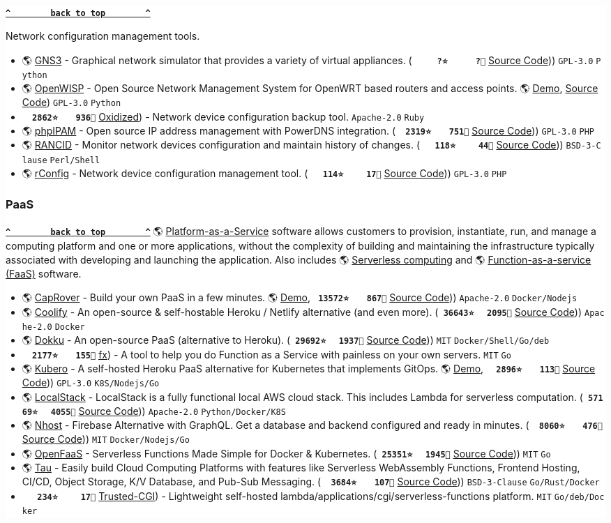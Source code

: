 **[`^        back to top        ^`](#awesome-sysadmin)**

Network configuration management tools.

- 🌎 [GNS3](www.gns3.com/) - Graphical network simulator that provides a variety of virtual appliances. (<b><code>&nbsp;&nbsp;&nbsp;&nbsp;&nbsp;?⭐</code></b> <b><code>&nbsp;&nbsp;&nbsp;&nbsp;&nbsp;?🍴</code></b> [Source Code](https://github.com/GNS3/gns3-gui/))) `GPL-3.0` `Python`
- 🌎 [OpenWISP](openwisp.org/) - Open Source Network Management System for OpenWRT based routers and access points.  🌎 [Demo](openwisp.org/demo.html), [Source Code](https://github.com/openwisp)) `GPL-3.0` `Python`
- <b><code>&nbsp;&nbsp;2862⭐</code></b> <b><code>&nbsp;&nbsp;&nbsp;936🍴</code></b> [Oxidized](https://github.com/ytti/oxidized)) - Network device configuration backup tool. `Apache-2.0` `Ruby`
- 🌎 [phpIPAM](phpipam.net/) - Open source IP address management with PowerDNS integration. (<b><code>&nbsp;&nbsp;2319⭐</code></b> <b><code>&nbsp;&nbsp;&nbsp;751🍴</code></b> [Source Code](https://github.com/phpipam/phpipam))) `GPL-3.0` `PHP`
- 🌎 [RANCID](www.shrubbery.net/rancid/) - Monitor network devices configuration and maintain history of changes. (<b><code>&nbsp;&nbsp;&nbsp;118⭐</code></b> <b><code>&nbsp;&nbsp;&nbsp;&nbsp;44🍴</code></b> [Source Code](https://github.com/haussli/rancid))) `BSD-3-Clause` `Perl/Shell`
- 🌎 [rConfig](www.rconfig.com/) - Network device configuration management tool. (<b><code>&nbsp;&nbsp;&nbsp;114⭐</code></b> <b><code>&nbsp;&nbsp;&nbsp;&nbsp;17🍴</code></b> [Source Code](https://github.com/rconfig/rconfig))) `GPL-3.0` `PHP`


### PaaS

**[`^        back to top        ^`](#awesome-sysadmin)**
 🌎 [Platform-as-a-Service](en.wikipedia.org/wiki/Platform_as_a_service) software allows customers to provision, instantiate, run, and manage a computing platform and one or more applications, without the complexity of building and maintaining the infrastructure typically associated with developing and launching the application. Also includes 🌎 [Serverless computing](en.wikipedia.org/wiki/Serverless_computing) and 🌎 [Function-as-a-service (FaaS)](en.wikipedia.org/wiki/Function_as_a_service) software.


- 🌎 [CapRover](caprover.com/) - Build your own PaaS in a few minutes.  🌎 [Demo](captain.server.demo.caprover.com/#/login), <b><code>&nbsp;13572⭐</code></b> <b><code>&nbsp;&nbsp;&nbsp;867🍴</code></b> [Source Code](https://github.com/caprover/caprover))) `Apache-2.0` `Docker/Nodejs`
- 🌎 [Coolify](coolify.io/) - An open-source & self-hostable Heroku / Netlify alternative (and even more). (<b><code>&nbsp;36643⭐</code></b> <b><code>&nbsp;&nbsp;2095🍴</code></b> [Source Code](https://github.com/coollabsio/coolify))) `Apache-2.0` `Docker`
- 🌎 [Dokku](dokku.com/) - An open-source PaaS (alternative to Heroku). (<b><code>&nbsp;29692⭐</code></b> <b><code>&nbsp;&nbsp;1937🍴</code></b> [Source Code](https://github.com/dokku/dokku))) `MIT` `Docker/Shell/Go/deb`
- <b><code>&nbsp;&nbsp;2177⭐</code></b> <b><code>&nbsp;&nbsp;&nbsp;155🍴</code></b> [fx](https://github.com/metrue/fx)) - A tool to help you do Function as a Service with painless on your own servers. `MIT` `Go`
- 🌎 [Kubero](www.kubero.dev/) - A self-hosted Heroku PaaS alternative for Kubernetes that implements GitOps.  🌎 [Demo](demo.kubero.dev/), <b><code>&nbsp;&nbsp;2896⭐</code></b> <b><code>&nbsp;&nbsp;&nbsp;113🍴</code></b> [Source Code](https://github.com/kubero-dev/kubero))) `GPL-3.0` `K8S/Nodejs/Go`
- 🌎 [LocalStack](localstack.cloud/) - LocalStack is a fully functional local AWS cloud stack. This includes Lambda for serverless computation. (<b><code>&nbsp;57169⭐</code></b> <b><code>&nbsp;&nbsp;4055🍴</code></b> [Source Code](https://github.com/localstack/localstack))) `Apache-2.0` `Python/Docker/K8S`
- 🌎 [Nhost](nhost.io/) - Firebase Alternative with GraphQL. Get a database and backend configured and ready in minutes. (<b><code>&nbsp;&nbsp;8060⭐</code></b> <b><code>&nbsp;&nbsp;&nbsp;476🍴</code></b> [Source Code](https://github.com/nhost/nhost))) `MIT` `Docker/Nodejs/Go`
- 🌎 [OpenFaaS](www.openfaas.com/) - Serverless Functions Made Simple for Docker & Kubernetes. (<b><code>&nbsp;25351⭐</code></b> <b><code>&nbsp;&nbsp;1945🍴</code></b> [Source Code](https://github.com/openfaas/faas))) `MIT` `Go`
- 🌎 [Tau](taubyte.com) - Easily build Cloud Computing Platforms with features like Serverless WebAssembly Functions, Frontend Hosting, CI/CD, Object Storage, K/V Database, and Pub-Sub Messaging. (<b><code>&nbsp;&nbsp;3684⭐</code></b> <b><code>&nbsp;&nbsp;&nbsp;107🍴</code></b> [Source Code](https://github.com/taubyte/tau))) `BSD-3-Clause` `Go/Rust/Docker`
- <b><code>&nbsp;&nbsp;&nbsp;234⭐</code></b> <b><code>&nbsp;&nbsp;&nbsp;&nbsp;17🍴</code></b> [Trusted-CGI](https://github.com/reddec/trusted-cgi)) - Lightweight self-hosted lambda/applications/cgi/serverless-functions platform. `MIT` `Go/deb/Docker`